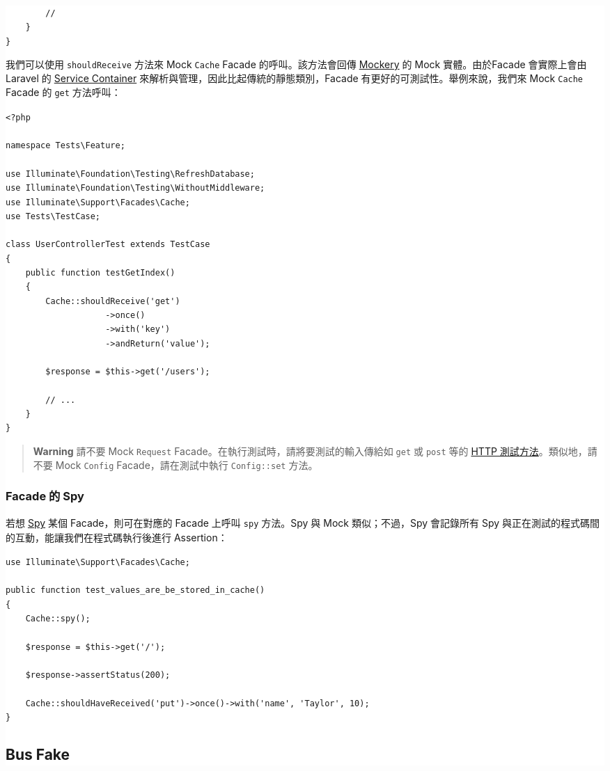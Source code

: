             //
        }
    }

我們可以使用 `shouldReceive` 方法來 Mock `Cache` Facade 的呼叫。該方法會回傳 [Mockery](https://github.com/padraic/mockery) 的 Mock 實體。由於Facade 會實際上會由 Laravel 的 [Service Container](/docs/{{version}}/container) 來解析與管理，因此比起傳統的靜態類別，Facade 有更好的可測試性。舉例來說，我們來 Mock `Cache` Facade 的 `get` 方法呼叫：

    <?php
    
    namespace Tests\Feature;
    
    use Illuminate\Foundation\Testing\RefreshDatabase;
    use Illuminate\Foundation\Testing\WithoutMiddleware;
    use Illuminate\Support\Facades\Cache;
    use Tests\TestCase;
    
    class UserControllerTest extends TestCase
    {
        public function testGetIndex()
        {
            Cache::shouldReceive('get')
                        ->once()
                        ->with('key')
                        ->andReturn('value');
    
            $response = $this->get('/users');
    
            // ...
        }
    }

> **Warning** 請不要 Mock `Request` Facade。在執行測試時，請將要測試的輸入傳給如 `get` 或 `post` 等的 [HTTP 測試方法](/docs/{{version}}/http-tests)。類似地，請不要 Mock `Config` Facade，請在測試中執行 `Config::set` 方法。

<a name="facade-spies"></a>

### Facade 的 Spy

若想 [Spy](http://docs.mockery.io/en/latest/reference/spies.html) 某個 Facade，則可在對應的 Facade 上呼叫 `spy` 方法。Spy 與 Mock 類似；不過，Spy 會記錄所有 Spy 與正在測試的程式碼間的互動，能讓我們在程式碼執行後進行 Assertion：

    use Illuminate\Support\Facades\Cache;
    
    public function test_values_are_be_stored_in_cache()
    {
        Cache::spy();
    
        $response = $this->get('/');
    
        $response->assertStatus(200);
    
        Cache::shouldHaveReceived('put')->once()->with('name', 'Taylor', 10);
    }

<a name="bus-fake"></a>

## Bus Fake
